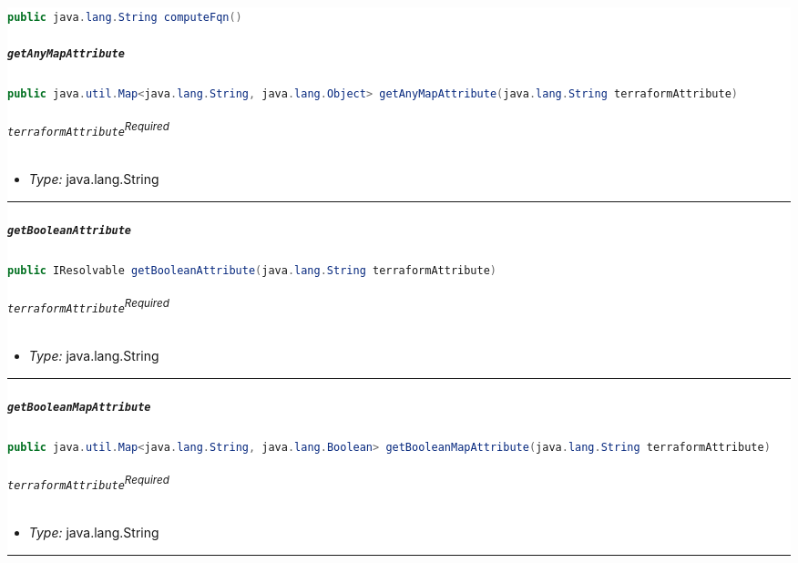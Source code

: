 ```java
public java.lang.String computeFqn()
```

##### `getAnyMapAttribute` <a name="getAnyMapAttribute" id="@cdktf/provider-azuread.dataAzureadDirectoryRoles.DataAzureadDirectoryRolesTimeoutsOutputReference.getAnyMapAttribute"></a>

```java
public java.util.Map<java.lang.String, java.lang.Object> getAnyMapAttribute(java.lang.String terraformAttribute)
```

###### `terraformAttribute`<sup>Required</sup> <a name="terraformAttribute" id="@cdktf/provider-azuread.dataAzureadDirectoryRoles.DataAzureadDirectoryRolesTimeoutsOutputReference.getAnyMapAttribute.parameter.terraformAttribute"></a>

- *Type:* java.lang.String

---

##### `getBooleanAttribute` <a name="getBooleanAttribute" id="@cdktf/provider-azuread.dataAzureadDirectoryRoles.DataAzureadDirectoryRolesTimeoutsOutputReference.getBooleanAttribute"></a>

```java
public IResolvable getBooleanAttribute(java.lang.String terraformAttribute)
```

###### `terraformAttribute`<sup>Required</sup> <a name="terraformAttribute" id="@cdktf/provider-azuread.dataAzureadDirectoryRoles.DataAzureadDirectoryRolesTimeoutsOutputReference.getBooleanAttribute.parameter.terraformAttribute"></a>

- *Type:* java.lang.String

---

##### `getBooleanMapAttribute` <a name="getBooleanMapAttribute" id="@cdktf/provider-azuread.dataAzureadDirectoryRoles.DataAzureadDirectoryRolesTimeoutsOutputReference.getBooleanMapAttribute"></a>

```java
public java.util.Map<java.lang.String, java.lang.Boolean> getBooleanMapAttribute(java.lang.String terraformAttribute)
```

###### `terraformAttribute`<sup>Required</sup> <a name="terraformAttribute" id="@cdktf/provider-azuread.dataAzureadDirectoryRoles.DataAzureadDirectoryRolesTimeoutsOutputReference.getBooleanMapAttribute.parameter.terraformAttribute"></a>

- *Type:* java.lang.String

---